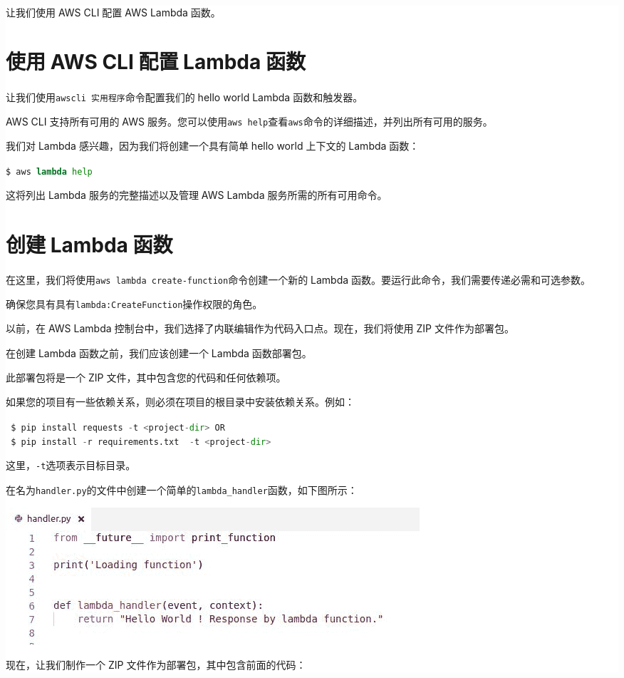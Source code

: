 让我们使用 AWS CLI 配置 AWS Lambda 函数。

# 使用 AWS CLI 配置 Lambda 函数

让我们使用`awscli 实用程序`命令配置我们的 hello world Lambda 函数和触发器。

AWS CLI 支持所有可用的 AWS 服务。您可以使用`aws help`查看`aws`命令的详细描述，并列出所有可用的服务。

我们对 Lambda 感兴趣，因为我们将创建一个具有简单 hello world 上下文的 Lambda 函数：

```py
$ aws lambda help  
```

这将列出 Lambda 服务的完整描述以及管理 AWS Lambda 服务所需的所有可用命令。

# 创建 Lambda 函数

在这里，我们将使用`aws lambda create-function`命令创建一个新的 Lambda 函数。要运行此命令，我们需要传递必需和可选参数。

确保您具有具有`lambda:CreateFunction`操作权限的角色。

以前，在 AWS Lambda 控制台中，我们选择了内联编辑作为代码入口点。现在，我们将使用 ZIP 文件作为部署包。

在创建 Lambda 函数之前，我们应该创建一个 Lambda 函数部署包。

此部署包将是一个 ZIP 文件，其中包含您的代码和任何依赖项。

如果您的项目有一些依赖关系，则必须在项目的根目录中安装依赖关系。例如：

```py
 $ pip install requests -t <project-dir> OR  
 $ pip install -r requirements.txt  -t <project-dir> 
```

这里，`-t`选项表示目标目录。

在名为`handler.py`的文件中创建一个简单的`lambda_handler`函数，如下图所示：

![](img/00022.jpeg)

现在，让我们制作一个 ZIP 文件作为部署包，其中包含前面的代码：
